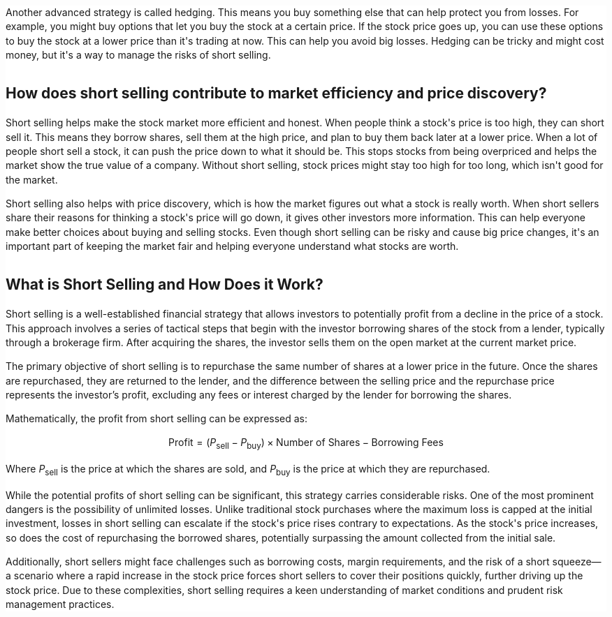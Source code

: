 Another advanced strategy is called hedging. This means you buy something else that can help protect you from losses. For example, you might buy options that let you buy the stock at a certain price. If the stock price goes up, you can use these options to buy the stock at a lower price than it's trading at now. This can help you avoid big losses. Hedging can be tricky and might cost money, but it's a way to manage the risks of short selling.

## How does short selling contribute to market efficiency and price discovery?

Short selling helps make the stock market more efficient and honest. When people think a stock's price is too high, they can short sell it. This means they borrow shares, sell them at the high price, and plan to buy them back later at a lower price. When a lot of people short sell a stock, it can push the price down to what it should be. This stops stocks from being overpriced and helps the market show the true value of a company. Without short selling, stock prices might stay too high for too long, which isn't good for the market.

Short selling also helps with price discovery, which is how the market figures out what a stock is really worth. When short sellers share their reasons for thinking a stock's price will go down, it gives other investors more information. This can help everyone make better choices about buying and selling stocks. Even though short selling can be risky and cause big price changes, it's an important part of keeping the market fair and helping everyone understand what stocks are worth.

## What is Short Selling and How Does it Work?

Short selling is a well-established financial strategy that allows investors to potentially profit from a decline in the price of a stock. This approach involves a series of tactical steps that begin with the investor borrowing shares of the stock from a lender, typically through a brokerage firm. After acquiring the shares, the investor sells them on the open market at the current market price.

The primary objective of short selling is to repurchase the same number of shares at a lower price in the future. Once the shares are repurchased, they are returned to the lender, and the difference between the selling price and the repurchase price represents the investor’s profit, excluding any fees or interest charged by the lender for borrowing the shares.

Mathematically, the profit from short selling can be expressed as:

$$
\text{Profit} = (P_{\text{sell}} - P_{\text{buy}}) \times \text{Number of Shares} - \text{Borrowing Fees}
$$

Where $P_{\text{sell}}$ is the price at which the shares are sold, and $P_{\text{buy}}$ is the price at which they are repurchased.

While the potential profits of short selling can be significant, this strategy carries considerable risks. One of the most prominent dangers is the possibility of unlimited losses. Unlike traditional stock purchases where the maximum loss is capped at the initial investment, losses in short selling can escalate if the stock's price rises contrary to expectations. As the stock's price increases, so does the cost of repurchasing the borrowed shares, potentially surpassing the amount collected from the initial sale.

Additionally, short sellers might face challenges such as borrowing costs, margin requirements, and the risk of a short squeeze—a scenario where a rapid increase in the stock price forces short sellers to cover their positions quickly, further driving up the stock price. Due to these complexities, short selling requires a keen understanding of market conditions and prudent risk management practices.
